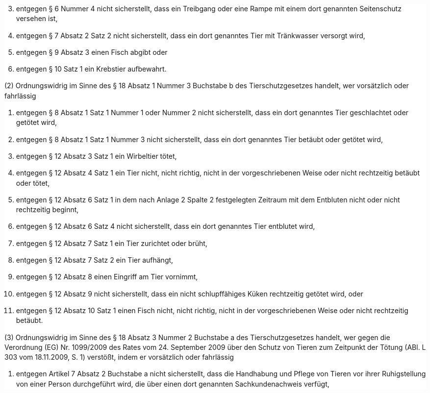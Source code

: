 
3.  entgegen § 6 Nummer 4 nicht sicherstellt, dass ein Treibgang oder eine Rampe mit einem dort genannten Seitenschutz versehen ist,


4.  entgegen § 7 Absatz 2 Satz 2 nicht sicherstellt, dass ein dort genanntes Tier mit Tränkwasser versorgt wird,


5.  entgegen § 9 Absatz 3 einen Fisch abgibt oder


6.  entgegen § 10 Satz 1 ein Krebstier aufbewahrt.




(2) Ordnungswidrig im Sinne des § 18 Absatz 1 Nummer 3 Buchstabe b des Tierschutzgesetzes handelt, wer vorsätzlich oder fahrlässig

1.  entgegen § 8 Absatz 1 Satz 1 Nummer 1 oder Nummer 2 nicht sicherstellt, dass ein dort genanntes Tier geschlachtet oder getötet wird,


2.  entgegen § 8 Absatz 1 Satz 1 Nummer 3 nicht sicherstellt, dass ein dort genanntes Tier betäubt oder getötet wird,


3.  entgegen § 12 Absatz 3 Satz 1 ein Wirbeltier tötet,


4.  entgegen § 12 Absatz 4 Satz 1 ein Tier nicht, nicht richtig, nicht in der vorgeschriebenen Weise oder nicht rechtzeitig betäubt oder tötet,


5.  entgegen § 12 Absatz 6 Satz 1 in dem nach Anlage 2 Spalte 2 festgelegten Zeitraum mit dem Entbluten nicht oder nicht rechtzeitig beginnt,


6.  entgegen § 12 Absatz 6 Satz 4 nicht sicherstellt, dass ein dort genanntes Tier entblutet wird,


7.  entgegen § 12 Absatz 7 Satz 1 ein Tier zurichtet oder brüht,


8.  entgegen § 12 Absatz 7 Satz 2 ein Tier aufhängt,


9.  entgegen § 12 Absatz 8 einen Eingriff am Tier vornimmt,


10. entgegen § 12 Absatz 9 nicht sicherstellt, dass ein nicht schlupffähiges Küken rechtzeitig getötet wird, oder


11. entgegen § 12 Absatz 10 Satz 1 einen Fisch nicht, nicht richtig, nicht in der vorgeschriebenen Weise oder nicht rechtzeitig betäubt.




(3) Ordnungswidrig im Sinne des § 18 Absatz 3 Nummer 2 Buchstabe a des Tierschutzgesetzes handelt, wer gegen die Verordnung (EG) Nr. 1099/2009 des Rates vom 24. September 2009 über den Schutz von Tieren zum Zeitpunkt der Tötung (ABl. L 303 vom 18.11.2009, S. 1) verstößt, indem er vorsätzlich oder fahrlässig

1.  entgegen Artikel 7 Absatz 2 Buchstabe a nicht sicherstellt, dass die Handhabung und Pflege von Tieren vor ihrer Ruhigstellung von einer Person durchgeführt wird, die über einen dort genannten Sachkundenachweis verfügt,
